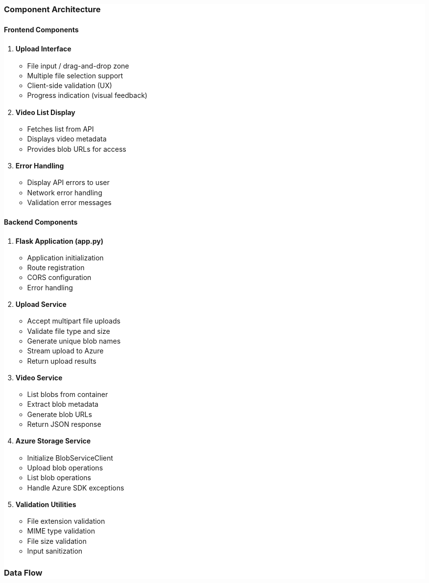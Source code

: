 ### Component Architecture

#### Frontend Components
1. **Upload Interface**
   - File input / drag-and-drop zone
   - Multiple file selection support
   - Client-side validation (UX)
   - Progress indication (visual feedback)

2. **Video List Display**
   - Fetches list from API
   - Displays video metadata
   - Provides blob URLs for access

3. **Error Handling**
   - Display API errors to user
   - Network error handling
   - Validation error messages

#### Backend Components
1. **Flask Application (app.py)**
   - Application initialization
   - Route registration
   - CORS configuration
   - Error handling

2. **Upload Service**
   - Accept multipart file uploads
   - Validate file type and size
   - Generate unique blob names
   - Stream upload to Azure
   - Return upload results

3. **Video Service**
   - List blobs from container
   - Extract blob metadata
   - Generate blob URLs
   - Return JSON response

4. **Azure Storage Service**
   - Initialize BlobServiceClient
   - Upload blob operations
   - List blob operations
   - Handle Azure SDK exceptions

5. **Validation Utilities**
   - File extension validation
   - MIME type validation
   - File size validation
   - Input sanitization

### Data Flow
